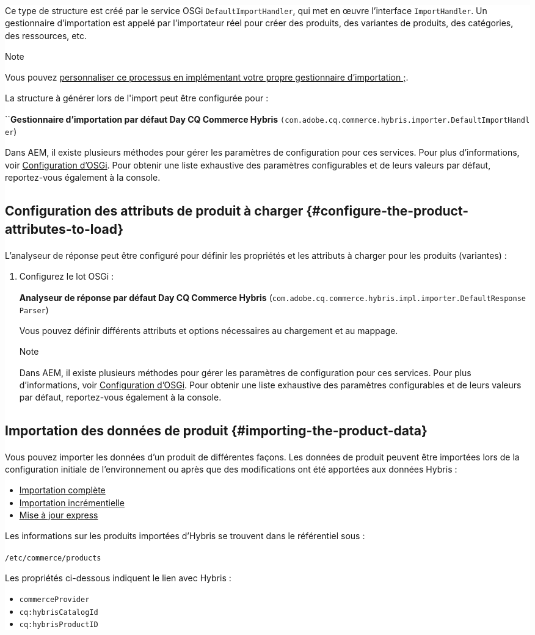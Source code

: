 Ce type de structure est créé par le service OSGi `DefaultImportHandler`, qui met en œuvre l’interface `ImportHandler`. Un gestionnaire d’importation est appelé par l’importateur réel pour créer des produits, des variantes de produits, des catégories, des ressources, etc.

>[!NOTE]
>
>Vous pouvez [personnaliser ce processus en implémentant votre propre gestionnaire d’importation ;](#configure-the-import-structure).

La structure à générer lors de l&#39;import peut être configurée pour :

``**Gestionnaire d’importation par défaut Day CQ Commerce Hybris**
`(com.adobe.cq.commerce.hybris.importer.DefaultImportHandler`)

Dans AEM, il existe plusieurs méthodes pour gérer les paramètres de configuration pour ces services. Pour plus d’informations, voir [Configuration d’OSGi](/help/sites-deploying/configuring-osgi.md). Pour obtenir une liste exhaustive des paramètres configurables et de leurs valeurs par défaut, reportez-vous également à la console.

## Configuration des attributs de produit à charger {#configure-the-product-attributes-to-load}

L’analyseur de réponse peut être configuré pour définir les propriétés et les attributs à charger pour les produits (variantes) :

1. Configurez le lot OSGi :

   **Analyseur de réponse par défaut Day CQ Commerce Hybris**
(`com.adobe.cq.commerce.hybris.impl.importer.DefaultResponseParser`)

   Vous pouvez définir différents attributs et options nécessaires au chargement et au mappage.

   >[!NOTE]
   >
   >Dans AEM, il existe plusieurs méthodes pour gérer les paramètres de configuration pour ces services. Pour plus d’informations, voir [Configuration d’OSGi](/help/sites-deploying/configuring-osgi.md). Pour obtenir une liste exhaustive des paramètres configurables et de leurs valeurs par défaut, reportez-vous également à la console.

## Importation des données de produit {#importing-the-product-data}

Vous pouvez importer les données d’un produit de différentes façons. Les données de produit peuvent être importées lors de la configuration initiale de l’environnement ou après que des modifications ont été apportées aux données Hybris :

* [Importation complète](#full-import)
* [Importation incrémentielle](#incremental-import)
* [Mise à jour express](#express-update)

Les informations sur les produits importées d’Hybris se trouvent dans le référentiel sous :

`/etc/commerce/products`

Les propriétés ci-dessous indiquent le lien avec Hybris :

* `commerceProvider`
* `cq:hybrisCatalogId`
* `cq:hybrisProductID`
